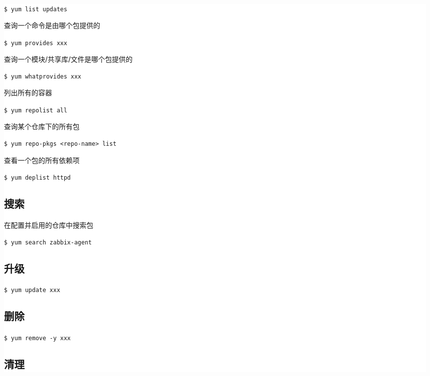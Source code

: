 ```shell
$ yum list updates
```

查询一个命令是由哪个包提供的

```shell
$ yum provides xxx
```

查询一个模块/共享库/文件是哪个包提供的

```shell
$ yum whatprovides xxx
```

列出所有的容器

```shell
$ yum repolist all
```

查询某个仓库下的所有包

```shell
$ yum repo-pkgs <repo-name> list
```

查看一个包的所有依赖项

```shell
$ yum deplist httpd
```



## 搜索

在配置并启用的仓库中搜索包

```shell
$ yum search zabbix-agent
```



## 升级

```shell
$ yum update xxx
```



## 删除

```shell
$ yum remove -y xxx
```



## 清理
